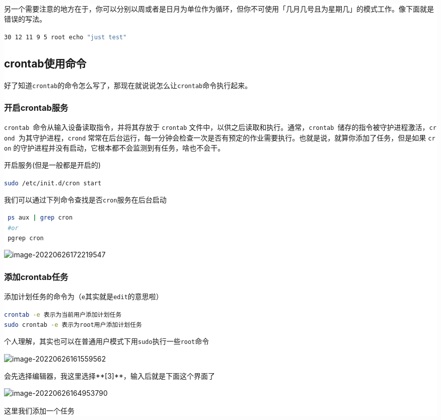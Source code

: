   另一个需要注意的地方在于，你可以分别以周或者是日月为单位作为循环，但你不可使用「几月几号且为星期几」的模式工作。像下面就是错误的写法。

  ```bash
  30 12 11 9 5 root echo "just test"
  ```

  



## crontab使用命令  

好了知道`crontab`的命令怎么写了，那现在就说说怎么让`crontab`命令执行起来。



### 开启crontab服务

`crontab `命令从输入设备读取指令，并将其存放于 `crontab` 文件中，以供之后读取和执行。通常，`crontab `储存的指令被守护进程激活，`crond `为其守护进程，`crond` 常常在后台运行，每一分钟会检查一次是否有预定的作业需要执行。也就是说，就算你添加了任务，但是如果 `cron` 的守护进程并没有启动，它根本都不会监测到有任务，啥也不会干。



开启服务(但是一般都是开启的)

```bash
sudo /etc/init.d/cron start
```



我们可以通过下列命令查找是否`cron`服务在后台启动

```bash
 ps aux | grep cron
 #or
 pgrep cron
```

![image-20220626172219547](https://raw.githubusercontent.com/copyright1999/image-typora-markdown/main/crontab/image-20220626172219547.png)





### 添加crontab任务  

添加计划任务的命令为（`e`其实就是`edit`的意思啦）

```bash
crontab -e 表示为当前用户添加计划任务
sudo crontab -e 表示为root用户添加计划任务
```

个人理解，其实也可以在普通用户模式下用`sudo`执行一些`root`命令

![image-20220626161559562](https://raw.githubusercontent.com/copyright1999/image-typora-markdown/main/crontab/image-20220626161559562.png)

会先选择编辑器，我这里选择**[3]**，输入后就是下面这个界面了

![image-20220626164953790](https://raw.githubusercontent.com/copyright1999/image-typora-markdown/main/crontab/image-20220626164953790.png)

这里我们添加一个任务
